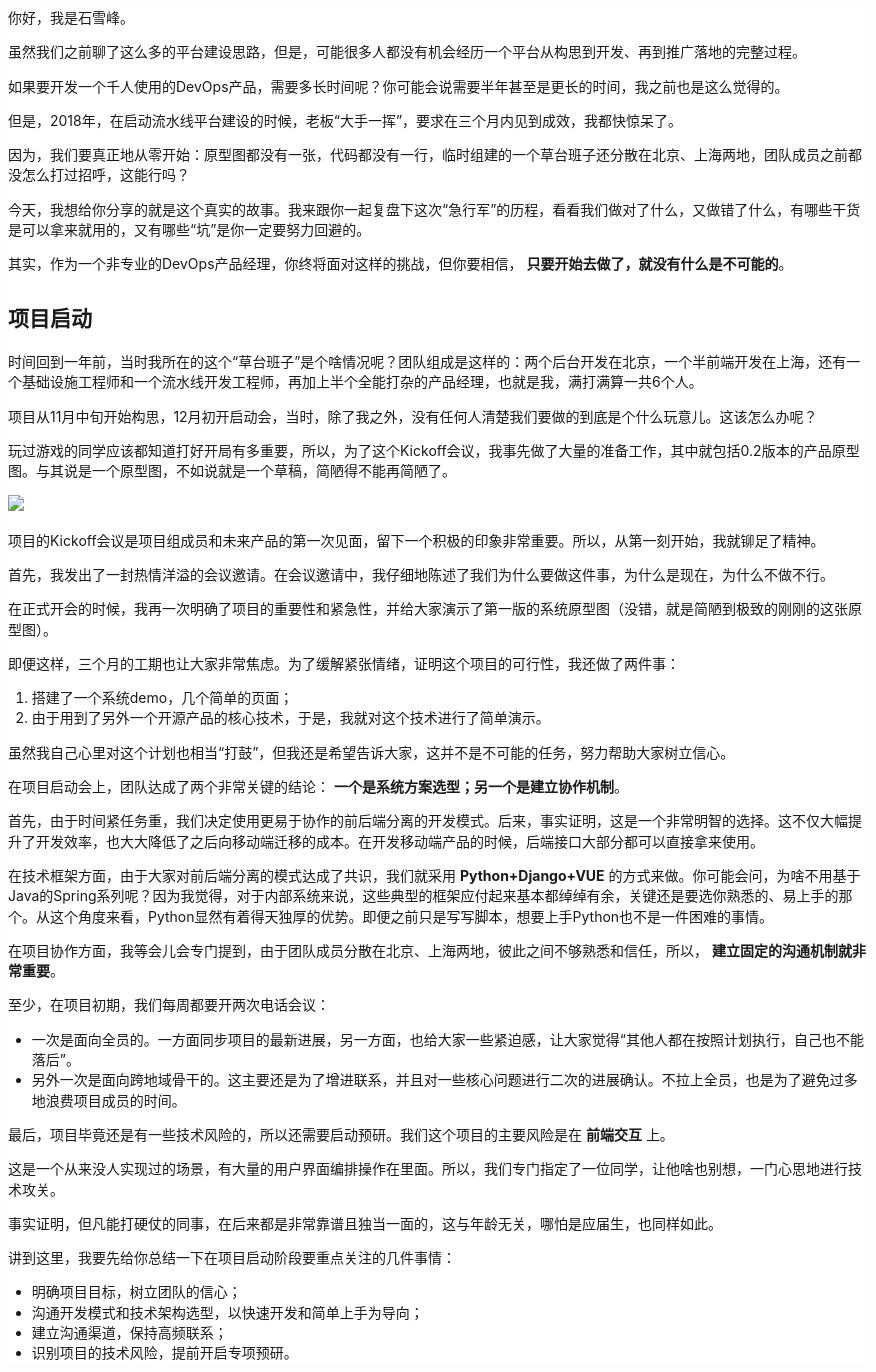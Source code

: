 你好，我是石雪峰。

虽然我们之前聊了这么多的平台建设思路，但是，可能很多人都没有机会经历一个平台从构思到开发、再到推广落地的完整过程。

如果要开发一个千人使用的DevOps产品，需要多长时间呢？你可能会说需要半年甚至是更长的时间，我之前也是这么觉得的。

但是，2018年，在启动流水线平台建设的时候，老板“大手一挥”，要求在三个月内见到成效，我都快惊呆了。

因为，我们要真正地从零开始：原型图都没有一张，代码都没有一行，临时组建的一个草台班子还分散在北京、上海两地，团队成员之前都没怎么打过招呼，这能行吗？

今天，我想给你分享的就是这个真实的故事。我来跟你一起复盘下这次“急行军”的历程，看看我们做对了什么，又做错了什么，有哪些干货是可以拿来就用的，又有哪些“坑”是你一定要努力回避的。

其实，作为一个非专业的DevOps产品经理，你终将面对这样的挑战，但你要相信， **只要开始去做了，就没有什么是不可能的**。

## 项目启动

时间回到一年前，当时我所在的这个“草台班子”是个啥情况呢？团队组成是这样的：两个后台开发在北京，一个半前端开发在上海，还有一个基础设施工程师和一个流水线开发工程师，再加上半个全能打杂的产品经理，也就是我，满打满算一共6个人。

项目从11月中旬开始构思，12月初开启动会，当时，除了我之外，没有任何人清楚我们要做的到底是个什么玩意儿。这该怎么办呢？

玩过游戏的同学应该都知道打好开局有多重要，所以，为了这个Kickoff会议，我事先做了大量的准备工作，其中就包括0.2版本的产品原型图。与其说是一个原型图，不如说就是一个草稿，简陋得不能再简陋了。

![](https://static001.geekbang.org/resource/image/ac/fe/ac58f3b2040056ee030008370dc6c3fe.png?wh=1250*630)

项目的Kickoff会议是项目组成员和未来产品的第一次见面，留下一个积极的印象非常重要。所以，从第一刻开始，我就铆足了精神。

首先，我发出了一封热情洋溢的会议邀请。在会议邀请中，我仔细地陈述了我们为什么要做这件事，为什么是现在，为什么不做不行。

在正式开会的时候，我再一次明确了项目的重要性和紧急性，并给大家演示了第一版的系统原型图（没错，就是简陋到极致的刚刚的这张原型图）。

即便这样，三个月的工期也让大家非常焦虑。为了缓解紧张情绪，证明这个项目的可行性，我还做了两件事：

1. 搭建了一个系统demo，几个简单的页面；
2. 由于用到了另外一个开源产品的核心技术，于是，我就对这个技术进行了简单演示。

虽然我自己心里对这个计划也相当“打鼓”，但我还是希望告诉大家，这并不是不可能的任务，努力帮助大家树立信心。

在项目启动会上，团队达成了两个非常关键的结论： **一个是系统方案选型；另一个是建立协作机制**。

首先，由于时间紧任务重，我们决定使用更易于协作的前后端分离的开发模式。后来，事实证明，这是一个非常明智的选择。这不仅大幅提升了开发效率，也大大降低了之后向移动端迁移的成本。在开发移动端产品的时候，后端接口大部分都可以直接拿来使用。

在技术框架方面，由于大家对前后端分离的模式达成了共识，我们就采用 **Python+Django+VUE** 的方式来做。你可能会问，为啥不用基于Java的Spring系列呢？因为我觉得，对于内部系统来说，这些典型的框架应付起来基本都绰绰有余，关键还是要选你熟悉的、易上手的那个。从这个角度来看，Python显然有着得天独厚的优势。即便之前只是写写脚本，想要上手Python也不是一件困难的事情。

在项目协作方面，我等会儿会专门提到，由于团队成员分散在北京、上海两地，彼此之间不够熟悉和信任，所以， **建立固定的沟通机制就非常重要**。

至少，在项目初期，我们每周都要开两次电话会议：

- 一次是面向全员的。一方面同步项目的最新进展，另一方面，也给大家一些紧迫感，让大家觉得“其他人都在按照计划执行，自己也不能落后”。
- 另外一次是面向跨地域骨干的。这主要还是为了增进联系，并且对一些核心问题进行二次的进展确认。不拉上全员，也是为了避免过多地浪费项目成员的时间。

最后，项目毕竟还是有一些技术风险的，所以还需要启动预研。我们这个项目的主要风险是在 **前端交互** 上。

这是一个从来没人实现过的场景，有大量的用户界面编排操作在里面。所以，我们专门指定了一位同学，让他啥也别想，一门心思地进行技术攻关。

事实证明，但凡能打硬仗的同事，在后来都是非常靠谱且独当一面的，这与年龄无关，哪怕是应届生，也同样如此。

讲到这里，我要先给你总结一下在项目启动阶段要重点关注的几件事情：

- 明确项目目标，树立团队的信心；
- 沟通开发模式和技术架构选型，以快速开发和简单上手为导向；
- 建立沟通渠道，保持高频联系；
- 识别项目的技术风险，提前开启专项预研。
